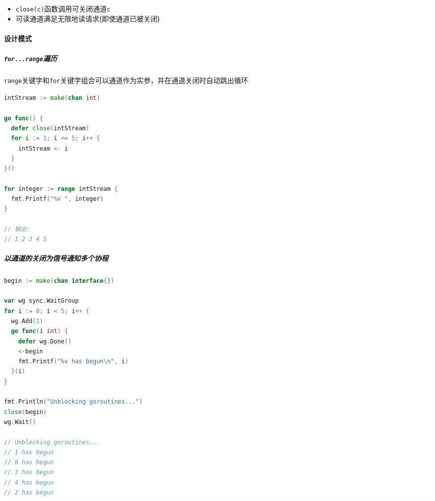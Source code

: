 - `close(c)`函数调用可关闭通道`c`
- 可读通道满足无限地读请求(即使通道已被关闭)

#### 设计模式

##### `for...range`遍历

`range`关键字和`for`关键字组合可以通道作为实参，并在通道关闭时自动跳出循环

```go
intStream := make(chan int)

go func() {
  defer close(intStream)
  for i := 1; i <= 5; i++ {
    intStream <- i
  }
}()

for integer := range intStream {
  fmt.Printf("%v ", integer)
}

// 输出:
// 1 2 3 4 5
```

##### 以通道的关闭为信号通知多个协程

```go
begin := make(chan interface{})

var wg sync.WaitGroup
for i := 0; i < 5; i++ {
  wg.Add(1)
  go func(i int) {
    defer wg.Done()
    <-begin
    fmt.Printf("%v has begun\n", i)
  }(i)
}

fmt.Println("Unblocking goroutines...")
close(begin)
wg.Wait()

// Unblocking goroutines...
// 1 has begun
// 0 has begun
// 3 has begun
// 4 has begun
// 2 has begun
```
